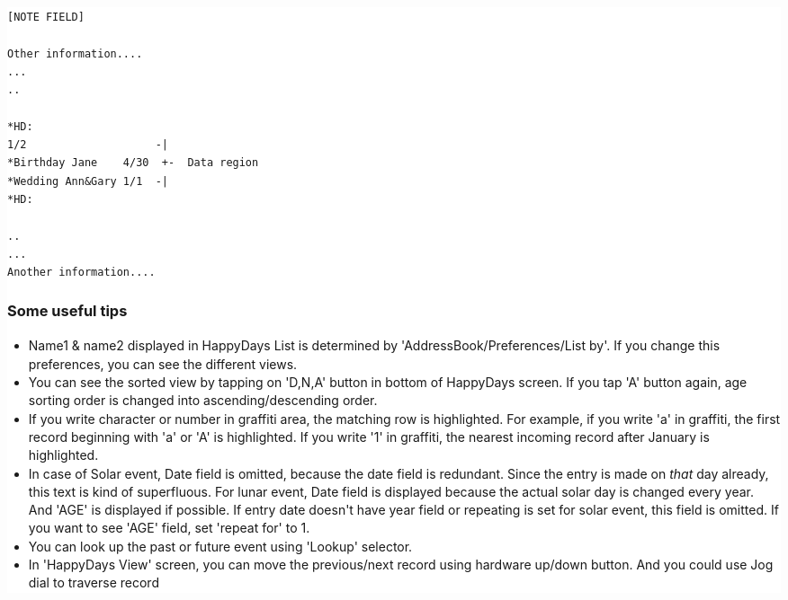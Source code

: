 
	[NOTE FIELD]

	Other information....
	...
	..

	*HD:        
	1/2                    -|
	*Birthday Jane    4/30  +-  Data region
	*Wedding Ann&Gary 1/1  -|
	*HD:

	..
	...
	Another information....


### Some useful tips  

* Name1 & name2 displayed in HappyDays List is determined by 'AddressBook/Preferences/List by'. If you change this preferences, you can see the different views. 
* You can see the sorted view by tapping on 'D,N,A' button in bottom of HappyDays screen. If you tap 'A' button again, age sorting order is changed into ascending/descending order. 
* If you write character or number in graffiti area, the matching row is highlighted. For example, if you write 'a' in graffiti, the first record beginning with 'a' or 'A' is highlighted. If you write '1' in graffiti, the nearest incoming record after January is highlighted. 
* In case of Solar event, Date field is omitted, because the date field is redundant. Since the entry is made on *that* day already, this text is kind of superfluous. For lunar event, Date field is displayed because the actual solar day is changed every year. And 'AGE' is displayed if possible. If entry date doesn't have year field or repeating is set for solar event, this field is omitted. If you want to see 'AGE' field, set 'repeat for' to 1. 
* You can look up the past or future event using 'Lookup' selector. 
* In 'HappyDays View' screen, you can move the previous/next record using hardware up/down button. And you could use Jog dial to traverse record 

